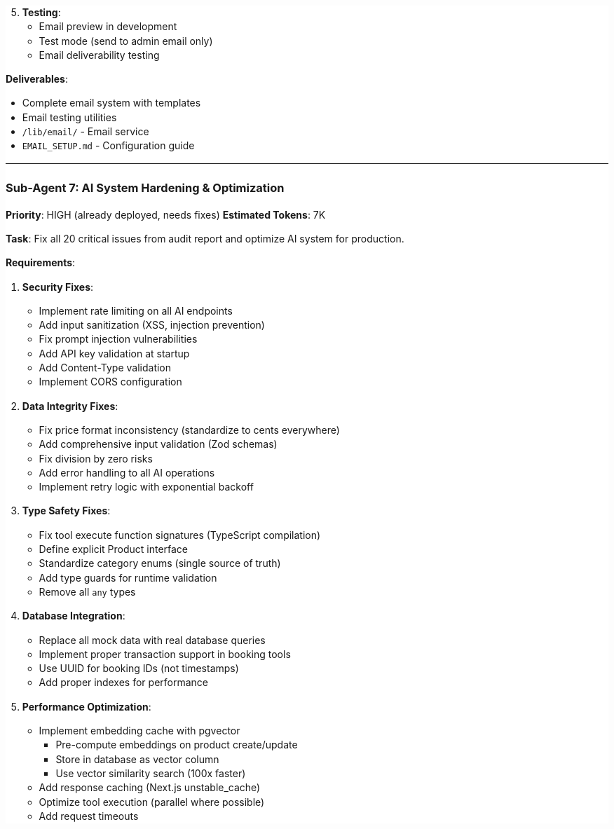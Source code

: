 5. **Testing**:
   - Email preview in development
   - Test mode (send to admin email only)
   - Email deliverability testing

**Deliverables**:
- Complete email system with templates
- Email testing utilities
- `/lib/email/` - Email service
- `EMAIL_SETUP.md` - Configuration guide

---

### Sub-Agent 7: AI System Hardening & Optimization
**Priority**: HIGH (already deployed, needs fixes)
**Estimated Tokens**: 7K

**Task**: Fix all 20 critical issues from audit report and optimize AI system for production.

**Requirements**:

1. **Security Fixes**:
   - Implement rate limiting on all AI endpoints
   - Add input sanitization (XSS, injection prevention)
   - Fix prompt injection vulnerabilities
   - Add API key validation at startup
   - Add Content-Type validation
   - Implement CORS configuration

2. **Data Integrity Fixes**:
   - Fix price format inconsistency (standardize to cents everywhere)
   - Add comprehensive input validation (Zod schemas)
   - Fix division by zero risks
   - Add error handling to all AI operations
   - Implement retry logic with exponential backoff

3. **Type Safety Fixes**:
   - Fix tool execute function signatures (TypeScript compilation)
   - Define explicit Product interface
   - Standardize category enums (single source of truth)
   - Add type guards for runtime validation
   - Remove all `any` types

4. **Database Integration**:
   - Replace all mock data with real database queries
   - Implement proper transaction support in booking tools
   - Use UUID for booking IDs (not timestamps)
   - Add proper indexes for performance

5. **Performance Optimization**:
   - Implement embedding cache with pgvector
     - Pre-compute embeddings on product create/update
     - Store in database as vector column
     - Use vector similarity search (100x faster)
   - Add response caching (Next.js unstable_cache)
   - Optimize tool execution (parallel where possible)
   - Add request timeouts
